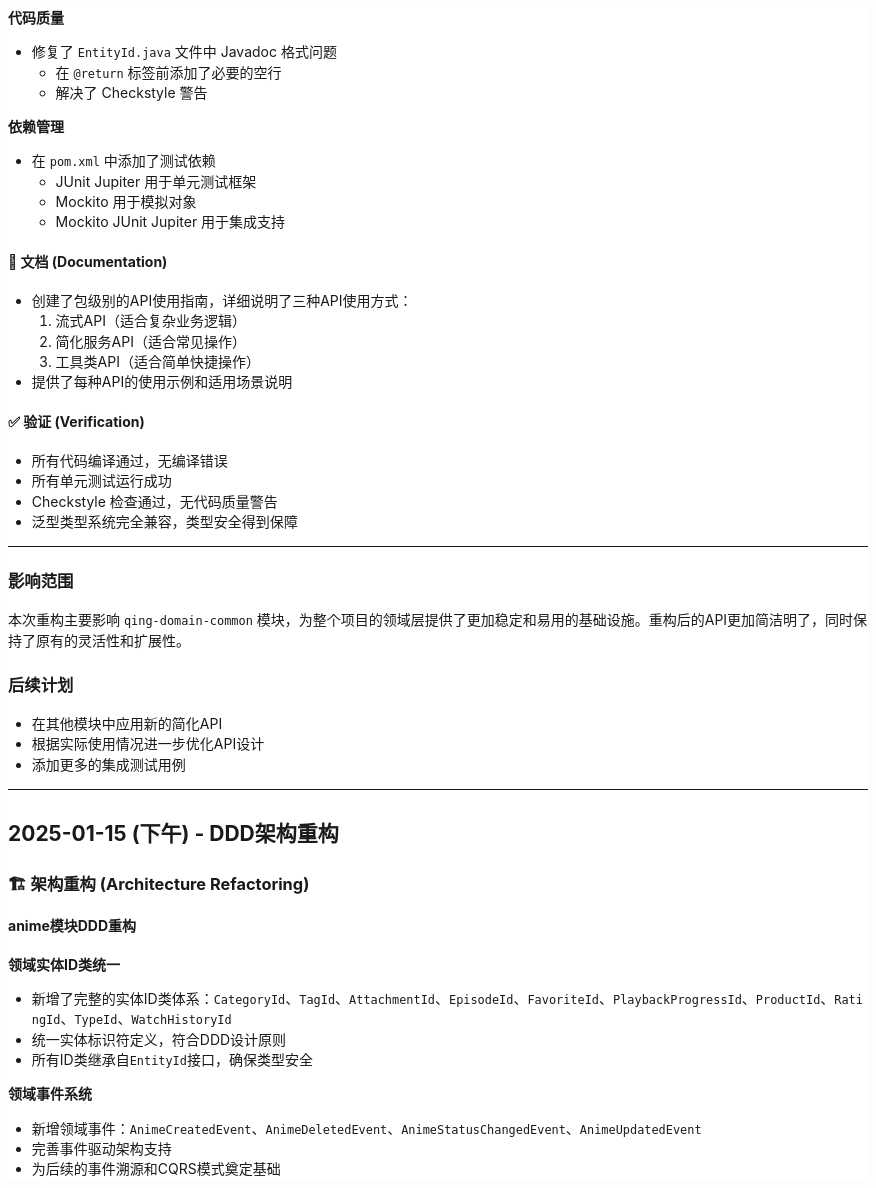 **代码质量**
- 修复了 `EntityId.java` 文件中 Javadoc 格式问题
  - 在 `@return` 标签前添加了必要的空行
  - 解决了 Checkstyle 警告

**依赖管理**
- 在 `pom.xml` 中添加了测试依赖
  - JUnit Jupiter 用于单元测试框架
  - Mockito 用于模拟对象
  - Mockito JUnit Jupiter 用于集成支持

#### 📝 文档 (Documentation)

- 创建了包级别的API使用指南，详细说明了三种API使用方式：
  1. 流式API（适合复杂业务逻辑）
  2. 简化服务API（适合常见操作）
  3. 工具类API（适合简单快捷操作）
- 提供了每种API的使用示例和适用场景说明

#### ✅ 验证 (Verification)

- 所有代码编译通过，无编译错误
- 所有单元测试运行成功
- Checkstyle 检查通过，无代码质量警告
- 泛型类型系统完全兼容，类型安全得到保障

---

### 影响范围

本次重构主要影响 `qing-domain-common` 模块，为整个项目的领域层提供了更加稳定和易用的基础设施。重构后的API更加简洁明了，同时保持了原有的灵活性和扩展性。

### 后续计划

- 在其他模块中应用新的简化API
- 根据实际使用情况进一步优化API设计
- 添加更多的集成测试用例

---

## 2025-01-15 (下午) - DDD架构重构

### 🏗️ 架构重构 (Architecture Refactoring)

#### anime模块DDD重构

**领域实体ID类统一**
- 新增了完整的实体ID类体系：`CategoryId`、`TagId`、`AttachmentId`、`EpisodeId`、`FavoriteId`、`PlaybackProgressId`、`ProductId`、`RatingId`、`TypeId`、`WatchHistoryId`
- 统一实体标识符定义，符合DDD设计原则
- 所有ID类继承自`EntityId`接口，确保类型安全

**领域事件系统**
- 新增领域事件：`AnimeCreatedEvent`、`AnimeDeletedEvent`、`AnimeStatusChangedEvent`、`AnimeUpdatedEvent`
- 完善事件驱动架构支持
- 为后续的事件溯源和CQRS模式奠定基础
